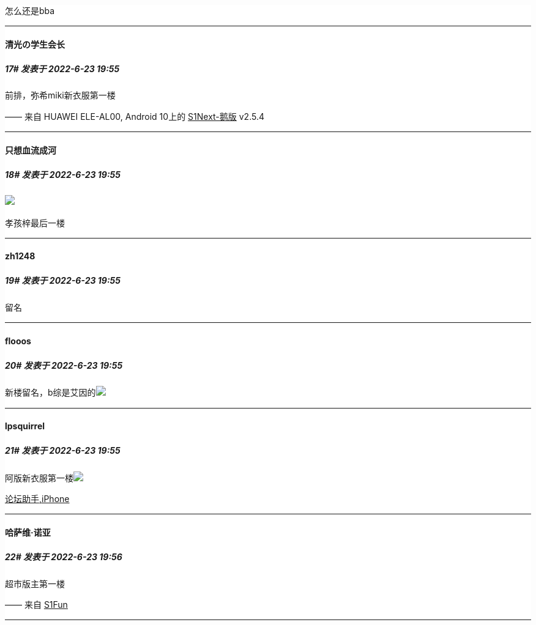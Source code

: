 怎么还是bba

*****

####  清光の学生会长
##### 17#       发表于 2022-6-23 19:55

前排，弥希miki新衣服第一楼

—— 来自 HUAWEI ELE-AL00, Android 10上的 [S1Next-鹅版](https://github.com/ykrank/S1-Next/releases) v2.5.4

*****

####  只想血流成河
##### 18#       发表于 2022-6-23 19:55

<img src="https://static.saraba1st.com/image/smiley/face2017/066.png" referrerpolicy="no-referrer">

孝孩梓最后一楼

*****

####  zh1248
##### 19#       发表于 2022-6-23 19:55

留名

*****

####  flooos
##### 20#       发表于 2022-6-23 19:55

新楼留名，b综是艾因的<img src="https://static.saraba1st.com/image/smiley/face2017/074.png" referrerpolicy="no-referrer">

*****

####  lpsquirrel
##### 21#       发表于 2022-6-23 19:55

阿版新衣服第一楼<img src="https://static.saraba1st.com/image/smiley/face2017/037.png" referrerpolicy="no-referrer">

[论坛助手,iPhone](https://bbs.saraba1st.com/2b/forum.php?mod=viewthread&amp;tid=2029836)

*****

####  哈萨维·诺亚
##### 22#       发表于 2022-6-23 19:56

超市版主第一楼

—— 来自 [S1Fun](https://s1fun.koalcat.com)

*****
